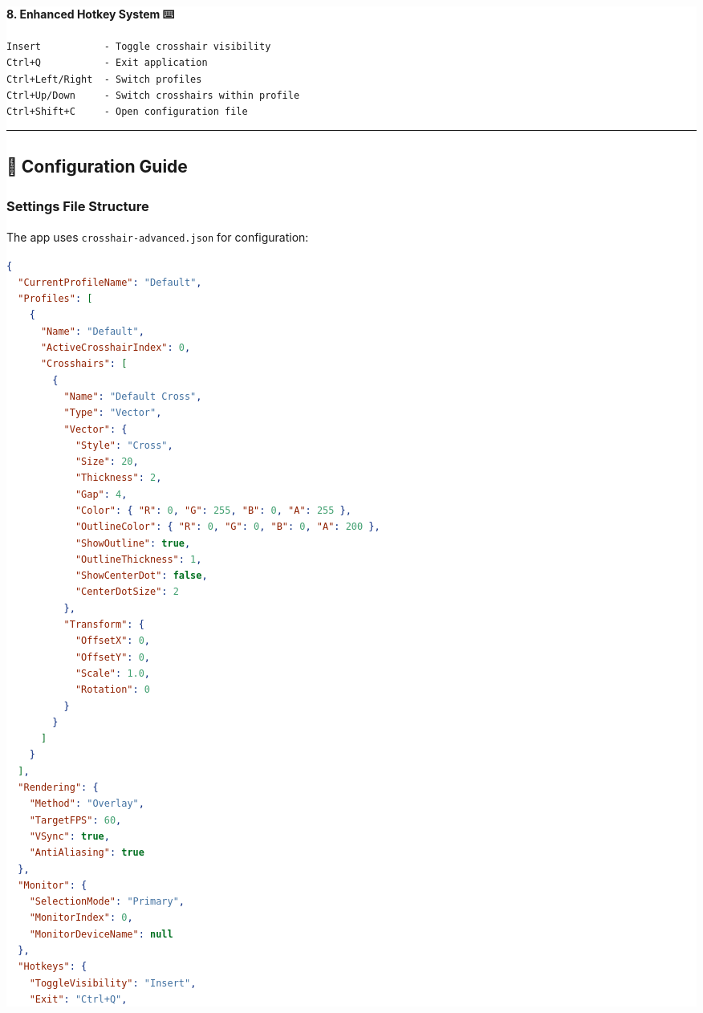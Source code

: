 #### 8. **Enhanced Hotkey System** ⌨️
```
Insert           - Toggle crosshair visibility
Ctrl+Q           - Exit application  
Ctrl+Left/Right  - Switch profiles
Ctrl+Up/Down     - Switch crosshairs within profile
Ctrl+Shift+C     - Open configuration file
```

---

## 📝 Configuration Guide

### Settings File Structure

The app uses `crosshair-advanced.json` for configuration:

```json
{
  "CurrentProfileName": "Default",
  "Profiles": [
    {
      "Name": "Default",
      "ActiveCrosshairIndex": 0,
      "Crosshairs": [
        {
          "Name": "Default Cross",
          "Type": "Vector",
          "Vector": {
            "Style": "Cross",
            "Size": 20,
            "Thickness": 2,
            "Gap": 4,
            "Color": { "R": 0, "G": 255, "B": 0, "A": 255 },
            "OutlineColor": { "R": 0, "G": 0, "B": 0, "A": 200 },
            "ShowOutline": true,
            "OutlineThickness": 1,
            "ShowCenterDot": false,
            "CenterDotSize": 2
          },
          "Transform": {
            "OffsetX": 0,
            "OffsetY": 0,
            "Scale": 1.0,
            "Rotation": 0
          }
        }
      ]
    }
  ],
  "Rendering": {
    "Method": "Overlay",
    "TargetFPS": 60,
    "VSync": true,
    "AntiAliasing": true
  },
  "Monitor": {
    "SelectionMode": "Primary",
    "MonitorIndex": 0,
    "MonitorDeviceName": null
  },
  "Hotkeys": {
    "ToggleVisibility": "Insert",
    "Exit": "Ctrl+Q",
```
